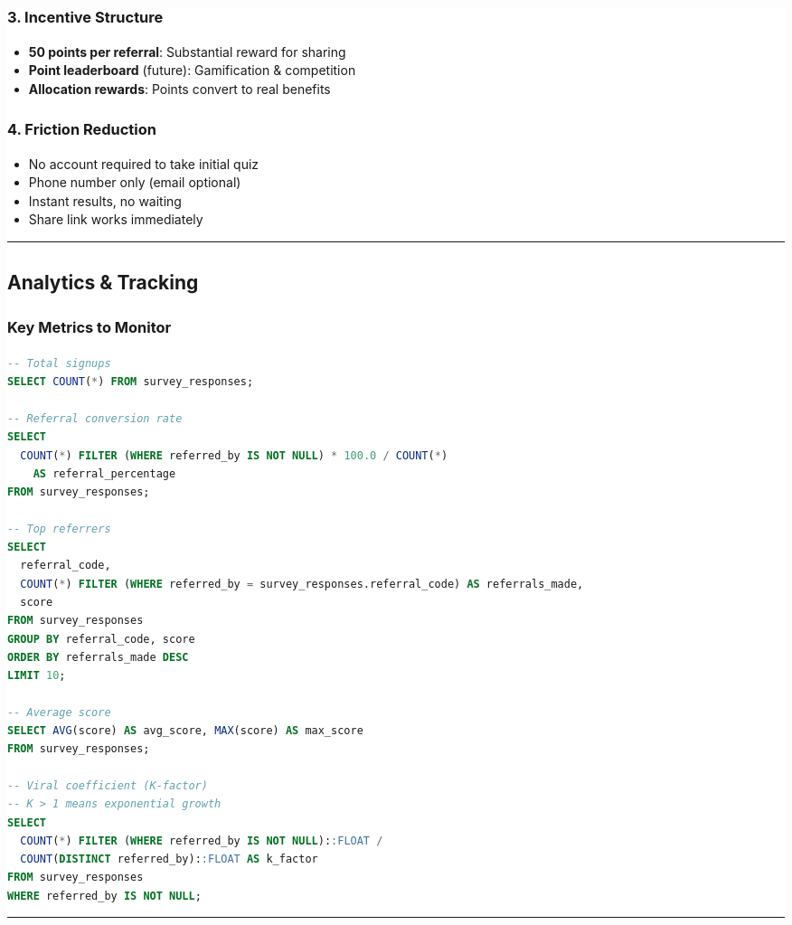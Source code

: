 ### 3. **Incentive Structure**
- **50 points per referral**: Substantial reward for sharing
- **Point leaderboard** (future): Gamification & competition
- **Allocation rewards**: Points convert to real benefits

### 4. **Friction Reduction**
- No account required to take initial quiz
- Phone number only (email optional)
- Instant results, no waiting
- Share link works immediately

---

## Analytics & Tracking

### Key Metrics to Monitor

```sql
-- Total signups
SELECT COUNT(*) FROM survey_responses;

-- Referral conversion rate
SELECT
  COUNT(*) FILTER (WHERE referred_by IS NOT NULL) * 100.0 / COUNT(*)
    AS referral_percentage
FROM survey_responses;

-- Top referrers
SELECT
  referral_code,
  COUNT(*) FILTER (WHERE referred_by = survey_responses.referral_code) AS referrals_made,
  score
FROM survey_responses
GROUP BY referral_code, score
ORDER BY referrals_made DESC
LIMIT 10;

-- Average score
SELECT AVG(score) AS avg_score, MAX(score) AS max_score
FROM survey_responses;

-- Viral coefficient (K-factor)
-- K > 1 means exponential growth
SELECT
  COUNT(*) FILTER (WHERE referred_by IS NOT NULL)::FLOAT /
  COUNT(DISTINCT referred_by)::FLOAT AS k_factor
FROM survey_responses
WHERE referred_by IS NOT NULL;
```

---

